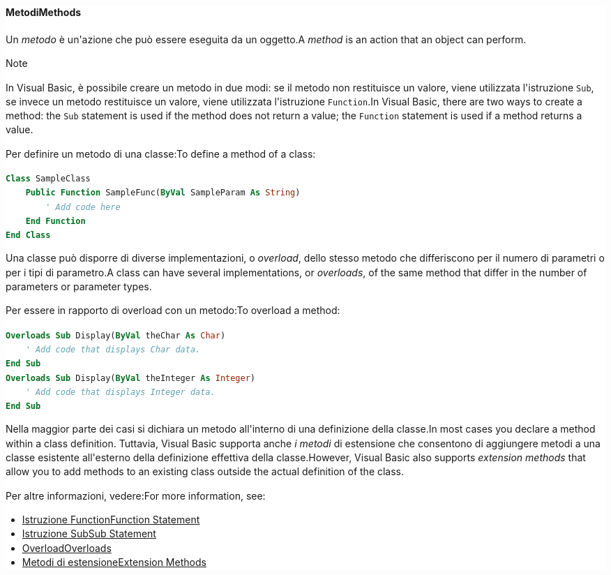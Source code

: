 #### <a name="methods"></a><span data-ttu-id="7500a-155">Metodi</span><span class="sxs-lookup"><span data-stu-id="7500a-155">Methods</span></span>

 <span data-ttu-id="7500a-156">Un *metodo* è un'azione che può essere eseguita da un oggetto.</span><span class="sxs-lookup"><span data-stu-id="7500a-156">A *method* is an action that an object can perform.</span></span>

> [!NOTE]
> <span data-ttu-id="7500a-157">In Visual Basic, è possibile creare un metodo in due modi: se il metodo non restituisce un valore, viene utilizzata l'istruzione `Sub`, se invece un metodo restituisce un valore, viene utilizzata l'istruzione `Function`.</span><span class="sxs-lookup"><span data-stu-id="7500a-157">In Visual Basic, there are two ways to create a method: the `Sub` statement is used if the method does not return a value; the `Function` statement is used if a method returns a value.</span></span>

<span data-ttu-id="7500a-158">Per definire un metodo di una classe:</span><span class="sxs-lookup"><span data-stu-id="7500a-158">To define a method of a class:</span></span>

```vb
Class SampleClass
    Public Function SampleFunc(ByVal SampleParam As String)
        ' Add code here
    End Function
End Class
```

<span data-ttu-id="7500a-159">Una classe può disporre di diverse implementazioni, o *overload*, dello stesso metodo che differiscono per il numero di parametri o per i tipi di parametro.</span><span class="sxs-lookup"><span data-stu-id="7500a-159">A class can have several implementations, or *overloads*, of the same method that differ in the number of parameters or parameter types.</span></span>

<span data-ttu-id="7500a-160">Per essere in rapporto di overload con un metodo:</span><span class="sxs-lookup"><span data-stu-id="7500a-160">To overload a method:</span></span>

```vb
Overloads Sub Display(ByVal theChar As Char)
    ' Add code that displays Char data.
End Sub
Overloads Sub Display(ByVal theInteger As Integer)
    ' Add code that displays Integer data.
End Sub
```

<span data-ttu-id="7500a-161">Nella maggior parte dei casi si dichiara un metodo all'interno di una definizione della classe.</span><span class="sxs-lookup"><span data-stu-id="7500a-161">In most cases you declare a method within a class definition.</span></span> <span data-ttu-id="7500a-162">Tuttavia, Visual Basic supporta anche *i metodi* di estensione che consentono di aggiungere metodi a una classe esistente all'esterno della definizione effettiva della classe.</span><span class="sxs-lookup"><span data-stu-id="7500a-162">However, Visual Basic also supports *extension methods* that allow you to add methods to an existing class outside the actual definition of the class.</span></span>

<span data-ttu-id="7500a-163">Per altre informazioni, vedere:</span><span class="sxs-lookup"><span data-stu-id="7500a-163">For more information, see:</span></span>

- [<span data-ttu-id="7500a-164">Istruzione Function</span><span class="sxs-lookup"><span data-stu-id="7500a-164">Function Statement</span></span>](../../../visual-basic/language-reference/statements/function-statement.md)
- [<span data-ttu-id="7500a-165">Istruzione Sub</span><span class="sxs-lookup"><span data-stu-id="7500a-165">Sub Statement</span></span>](../../../visual-basic/language-reference/statements/sub-statement.md)
- [<span data-ttu-id="7500a-166">Overload</span><span class="sxs-lookup"><span data-stu-id="7500a-166">Overloads</span></span>](../../../visual-basic/language-reference/modifiers/overloads.md)
- [<span data-ttu-id="7500a-167">Metodi di estensione</span><span class="sxs-lookup"><span data-stu-id="7500a-167">Extension Methods</span></span>](../../../visual-basic/programming-guide/language-features/procedures/extension-methods.md)
